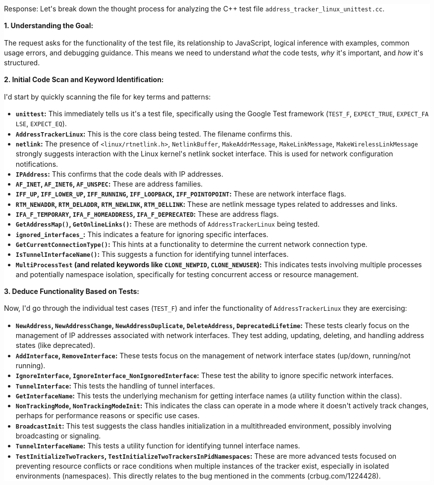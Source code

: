 Response:
Let's break down the thought process for analyzing the C++ test file `address_tracker_linux_unittest.cc`.

**1. Understanding the Goal:**

The request asks for the functionality of the test file, its relationship to JavaScript, logical inference with examples, common usage errors, and debugging guidance. This means we need to understand *what* the code tests, *why* it's important, and *how* it's structured.

**2. Initial Code Scan and Keyword Identification:**

I'd start by quickly scanning the file for key terms and patterns:

* **`unittest`:**  This immediately tells us it's a test file, specifically using the Google Test framework (`TEST_F`, `EXPECT_TRUE`, `EXPECT_FALSE`, `EXPECT_EQ`).
* **`AddressTrackerLinux`:** This is the core class being tested. The filename confirms this.
* **`netlink`:**  The presence of `<linux/rtnetlink.h>`, `NetlinkBuffer`, `MakeAddrMessage`, `MakeLinkMessage`, `MakeWirelessLinkMessage` strongly suggests interaction with the Linux kernel's netlink socket interface. This is used for network configuration notifications.
* **`IPAddress`:**  This confirms that the code deals with IP addresses.
* **`AF_INET`, `AF_INET6`, `AF_UNSPEC`:**  These are address families.
* **`IFF_UP`, `IFF_LOWER_UP`, `IFF_RUNNING`, `IFF_LOOPBACK`, `IFF_POINTOPOINT`:** These are network interface flags.
* **`RTM_NEWADDR`, `RTM_DELADDR`, `RTM_NEWLINK`, `RTM_DELLINK`:** These are netlink message types related to addresses and links.
* **`IFA_F_TEMPORARY`, `IFA_F_HOMEADDRESS`, `IFA_F_DEPRECATED`:** These are address flags.
* **`GetAddressMap()`, `GetOnlineLinks()`:** These are methods of `AddressTrackerLinux` being tested.
* **`ignored_interfaces_`:**  This indicates a feature for ignoring specific interfaces.
* **`GetCurrentConnectionType()`:** This hints at a functionality to determine the current network connection type.
* **`IsTunnelInterfaceName()`:** This suggests a function for identifying tunnel interfaces.
* **`MultiProcessTest` (and related keywords like `CLONE_NEWPID`, `CLONE_NEWUSER`):** This indicates tests involving multiple processes and potentially namespace isolation, specifically for testing concurrent access or resource management.

**3. Deduce Functionality Based on Tests:**

Now, I'd go through the individual test cases (`TEST_F`) and infer the functionality of `AddressTrackerLinux` they are exercising:

* **`NewAddress`, `NewAddressChange`, `NewAddressDuplicate`, `DeleteAddress`, `DeprecatedLifetime`:** These tests clearly focus on the management of IP addresses associated with network interfaces. They test adding, updating, deleting, and handling address states (like deprecated).
* **`AddInterface`, `RemoveInterface`:** These tests focus on the management of network interface states (up/down, running/not running).
* **`IgnoreInterface`, `IgnoreInterface_NonIgnoredInterface`:** These test the ability to ignore specific network interfaces.
* **`TunnelInterface`:** This tests the handling of tunnel interfaces.
* **`GetInterfaceName`:** This tests the underlying mechanism for getting interface names (a utility function within the class).
* **`NonTrackingMode`, `NonTrackingModeInit`:** This indicates the class can operate in a mode where it doesn't actively track changes, perhaps for performance reasons or specific use cases.
* **`BroadcastInit`:** This test suggests the class handles initialization in a multithreaded environment, possibly involving broadcasting or signaling.
* **`TunnelInterfaceName`:** This tests a utility function for identifying tunnel interface names.
* **`TestInitializeTwoTrackers`, `TestInitializeTwoTrackersInPidNamespaces`:** These are more advanced tests focused on preventing resource conflicts or race conditions when multiple instances of the tracker exist, especially in isolated environments (namespaces). This directly relates to the bug mentioned in the comments (crbug.com/1224428).
